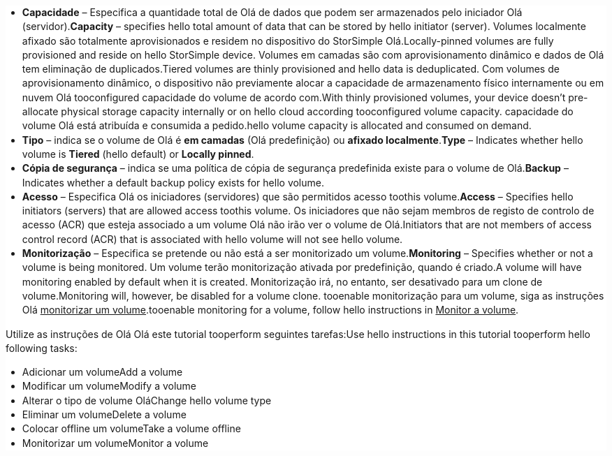 * <span data-ttu-id="5708c-163">**Capacidade** – Especifica a quantidade total de Olá de dados que podem ser armazenados pelo iniciador Olá (servidor).</span><span class="sxs-lookup"><span data-stu-id="5708c-163">**Capacity** – specifies hello total amount of data that can be stored by hello initiator (server).</span></span> <span data-ttu-id="5708c-164">Volumes localmente afixado são totalmente aprovisionados e residem no dispositivo do StorSimple Olá.</span><span class="sxs-lookup"><span data-stu-id="5708c-164">Locally-pinned volumes are fully provisioned and reside on hello StorSimple device.</span></span> <span data-ttu-id="5708c-165">Volumes em camadas são com aprovisionamento dinâmico e dados de Olá tem eliminação de duplicados.</span><span class="sxs-lookup"><span data-stu-id="5708c-165">Tiered volumes are thinly provisioned and hello data is deduplicated.</span></span> <span data-ttu-id="5708c-166">Com volumes de aprovisionamento dinâmico, o dispositivo não previamente alocar a capacidade de armazenamento físico internamente ou em nuvem Olá tooconfigured capacidade do volume de acordo com.</span><span class="sxs-lookup"><span data-stu-id="5708c-166">With thinly provisioned volumes, your device doesn’t pre-allocate physical storage capacity internally or on hello cloud according tooconfigured volume capacity.</span></span> <span data-ttu-id="5708c-167">capacidade do volume Olá está atribuída e consumida a pedido.</span><span class="sxs-lookup"><span data-stu-id="5708c-167">hello volume capacity is allocated and consumed on demand.</span></span>
* <span data-ttu-id="5708c-168">**Tipo** – indica se o volume de Olá é **em camadas** (Olá predefinição) ou **afixado localmente**.</span><span class="sxs-lookup"><span data-stu-id="5708c-168">**Type** – Indicates whether hello volume is **Tiered** (hello default) or **Locally pinned**.</span></span>
* <span data-ttu-id="5708c-169">**Cópia de segurança** – indica se uma política de cópia de segurança predefinida existe para o volume de Olá.</span><span class="sxs-lookup"><span data-stu-id="5708c-169">**Backup** – Indicates whether a default backup policy exists for hello volume.</span></span>
* <span data-ttu-id="5708c-170">**Acesso** – Especifica Olá os iniciadores (servidores) que são permitidos acesso toothis volume.</span><span class="sxs-lookup"><span data-stu-id="5708c-170">**Access** – Specifies hello initiators (servers) that are allowed access toothis volume.</span></span> <span data-ttu-id="5708c-171">Os iniciadores que não sejam membros de registo de controlo de acesso (ACR) que esteja associado a um volume Olá não irão ver o volume de Olá.</span><span class="sxs-lookup"><span data-stu-id="5708c-171">Initiators that are not members of access control record (ACR) that is associated with hello volume will not see hello volume.</span></span>
* <span data-ttu-id="5708c-172">**Monitorização** – Especifica se pretende ou não está a ser monitorizado um volume.</span><span class="sxs-lookup"><span data-stu-id="5708c-172">**Monitoring** – Specifies whether or not a volume is being monitored.</span></span> <span data-ttu-id="5708c-173">Um volume terão monitorização ativada por predefinição, quando é criado.</span><span class="sxs-lookup"><span data-stu-id="5708c-173">A volume will have monitoring enabled by default when it is created.</span></span> <span data-ttu-id="5708c-174">Monitorização irá, no entanto, ser desativado para um clone de volume.</span><span class="sxs-lookup"><span data-stu-id="5708c-174">Monitoring will, however, be disabled for a volume clone.</span></span> <span data-ttu-id="5708c-175">tooenable monitorização para um volume, siga as instruções Olá [monitorizar um volume](#monitor-a-volume).</span><span class="sxs-lookup"><span data-stu-id="5708c-175">tooenable monitoring for a volume, follow hello instructions in [Monitor a volume](#monitor-a-volume).</span></span> 

<span data-ttu-id="5708c-176">Utilize as instruções de Olá Olá este tutorial tooperform seguintes tarefas:</span><span class="sxs-lookup"><span data-stu-id="5708c-176">Use hello instructions in this tutorial tooperform hello following tasks:</span></span>

* <span data-ttu-id="5708c-177">Adicionar um volume</span><span class="sxs-lookup"><span data-stu-id="5708c-177">Add a volume</span></span> 
* <span data-ttu-id="5708c-178">Modificar um volume</span><span class="sxs-lookup"><span data-stu-id="5708c-178">Modify a volume</span></span> 
* <span data-ttu-id="5708c-179">Alterar o tipo de volume Olá</span><span class="sxs-lookup"><span data-stu-id="5708c-179">Change hello volume type</span></span>
* <span data-ttu-id="5708c-180">Eliminar um volume</span><span class="sxs-lookup"><span data-stu-id="5708c-180">Delete a volume</span></span> 
* <span data-ttu-id="5708c-181">Colocar offline um volume</span><span class="sxs-lookup"><span data-stu-id="5708c-181">Take a volume offline</span></span> 
* <span data-ttu-id="5708c-182">Monitorizar um volume</span><span class="sxs-lookup"><span data-stu-id="5708c-182">Monitor a volume</span></span> 
